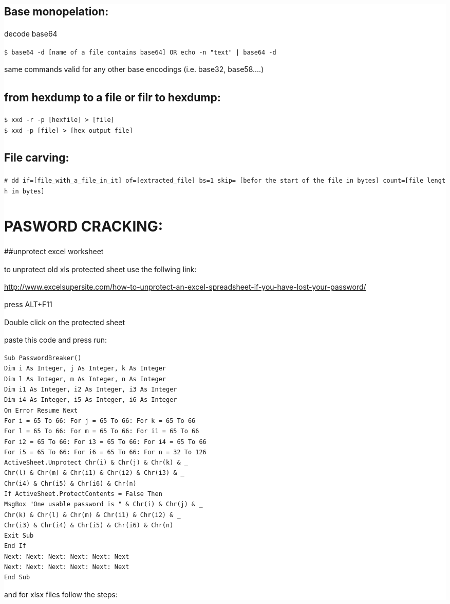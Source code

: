 ## Base monopelation:

 decode base64

```
$ base64 -d [name of a file contains base64] OR echo -n "text" | base64 -d
```

same commands valid for any other base encodings (i.e. base32, base58....)

## from hexdump to a file or filr to hexdump:

```
$ xxd -r -p [hexfile] > [file]
$ xxd -p [file] > [hex output file]
```

## File carving:

```
# dd if=[file_with_a_file_in_it] of=[extracted_file] bs=1 skip= [befor the start of the file in bytes] count=[file length in bytes]
```

# PASWORD CRACKING:

##unprotect excel worksheet

to unprotect old xls protected sheet use the follwing link:

http://www.excelsupersite.com/how-to-unprotect-an-excel-spreadsheet-if-you-have-lost-your-password/


press ALT+F11

Double click on the protected sheet

paste this code and press run:

```
Sub PasswordBreaker()
Dim i As Integer, j As Integer, k As Integer
Dim l As Integer, m As Integer, n As Integer
Dim i1 As Integer, i2 As Integer, i3 As Integer
Dim i4 As Integer, i5 As Integer, i6 As Integer
On Error Resume Next
For i = 65 To 66: For j = 65 To 66: For k = 65 To 66
For l = 65 To 66: For m = 65 To 66: For i1 = 65 To 66
For i2 = 65 To 66: For i3 = 65 To 66: For i4 = 65 To 66
For i5 = 65 To 66: For i6 = 65 To 66: For n = 32 To 126
ActiveSheet.Unprotect Chr(i) & Chr(j) & Chr(k) & _
Chr(l) & Chr(m) & Chr(i1) & Chr(i2) & Chr(i3) & _
Chr(i4) & Chr(i5) & Chr(i6) & Chr(n)
If ActiveSheet.ProtectContents = False Then
MsgBox "One usable password is " & Chr(i) & Chr(j) & _
Chr(k) & Chr(l) & Chr(m) & Chr(i1) & Chr(i2) & _
Chr(i3) & Chr(i4) & Chr(i5) & Chr(i6) & Chr(n)
Exit Sub
End If
Next: Next: Next: Next: Next: Next
Next: Next: Next: Next: Next: Next
End Sub
```
and for xlsx files follow the steps:
